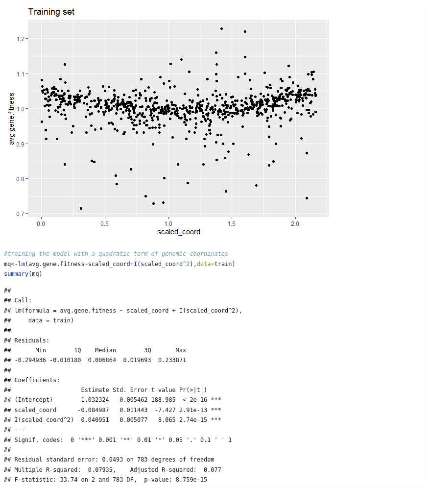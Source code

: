 ![](TnSeq_correction_files/figure-html/unnamed-chunk-5-1.png)

```r
#training the model with a quadratic term of genomic coordinates
mq<-lm(avg.gene.fitness~scaled_coord+I(scaled_coord^2),data=train)
summary(mq)
```

```
## 
## Call:
## lm(formula = avg.gene.fitness ~ scaled_coord + I(scaled_coord^2), 
##     data = train)
## 
## Residuals:
##       Min        1Q    Median        3Q       Max 
## -0.294936 -0.010180  0.006864  0.019693  0.233871 
## 
## Coefficients:
##                    Estimate Std. Error t value Pr(>|t|)    
## (Intercept)        1.032324   0.005462 188.985  < 2e-16 ***
## scaled_coord      -0.084987   0.011443  -7.427 2.91e-13 ***
## I(scaled_coord^2)  0.040951   0.005077   8.065 2.74e-15 ***
## ---
## Signif. codes:  0 '***' 0.001 '**' 0.01 '*' 0.05 '.' 0.1 ' ' 1
## 
## Residual standard error: 0.0493 on 783 degrees of freedom
## Multiple R-squared:  0.07935,	Adjusted R-squared:  0.077 
## F-statistic: 33.74 on 2 and 783 DF,  p-value: 8.759e-15
```
